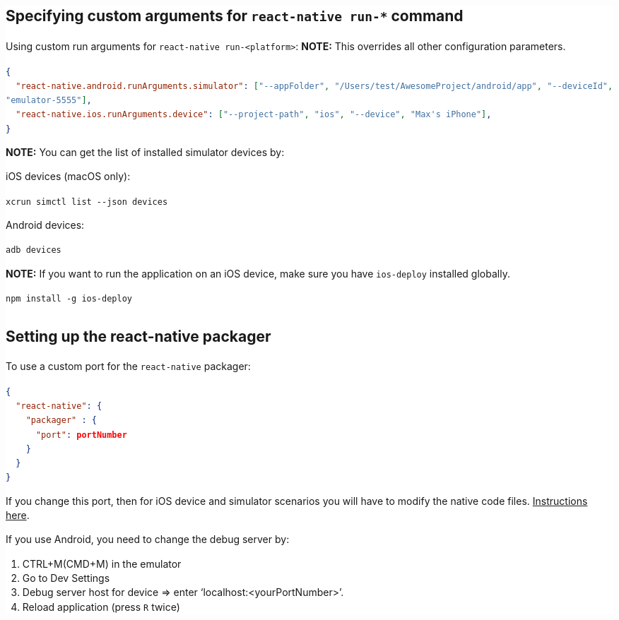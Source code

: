 ## Specifying custom arguments for `react-native run-*` command

Using custom run arguments for `react-native run-<platform>`:
**NOTE:** This overrides all other configuration parameters.

```json
{
  "react-native.android.runArguments.simulator": ["--appFolder", "/Users/test/AwesomeProject/android/app", "--deviceId", "emulator-5555"],
  "react-native.ios.runArguments.device": ["--project-path", "ios", "--device", "Max's iPhone"],
}
```

**NOTE:** You can get the list of installed simulator devices by:

iOS devices (macOS only):

```
xcrun simctl list --json devices
```

Android devices:

```
adb devices
```

**NOTE:** If you want to run the application on an iOS device, make sure you have `ios-deploy` installed globally.

```npm install -g ios-deploy```

## Setting up the react-native packager

To use a custom port for the `react-native` packager:

```json
{
  "react-native": {
    "packager" : {
      "port": portNumber
    }
  }
}
```

If you change this port, then for iOS device and simulator scenarios you will have to modify the native code files. [Instructions here](https://blog.binoy.io/running-react-native-on-a-different-port-7deb43887cd4).

If you use Android, you need to change the debug server by:

1. CTRL+M(CMD+M) in the emulator
2. Go to Dev Settings
3. Debug server host for device => enter ‘localhost:\<yourPortNumber\>’.
4. Reload application (press `R` twice)
